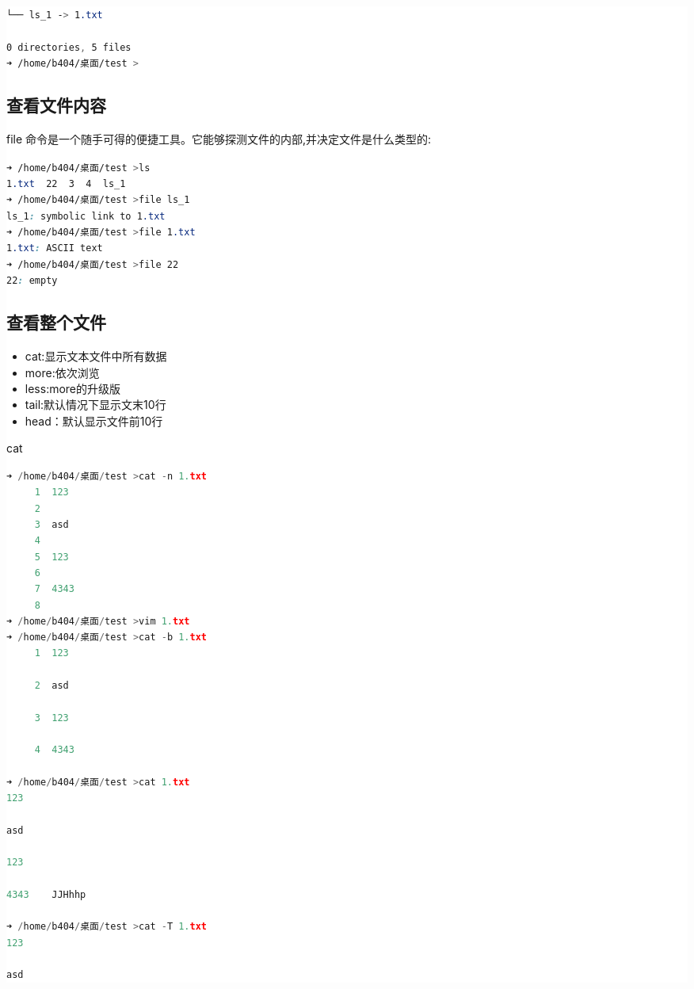 ```css
└── ls_1 -> 1.txt

0 directories, 5 files
➜ /home/b404/桌面/test >
```

## 查看文件内容

file 命令是一个随手可得的便捷工具。它能够探测文件的内部,并决定文件是什么类型的:

```css
➜ /home/b404/桌面/test >ls
1.txt  22  3  4  ls_1
➜ /home/b404/桌面/test >file ls_1 
ls_1: symbolic link to 1.txt
➜ /home/b404/桌面/test >file 1.txt 
1.txt: ASCII text
➜ /home/b404/桌面/test >file 22
22: empty
```

## 查看整个文件

- cat:显示文本文件中所有数据
- more:依次浏览
- less:more的升级版
- tail:默认情况下显示文末10行
- head：默认显示文件前10行


cat

```cpp
➜ /home/b404/桌面/test >cat -n 1.txt 
     1  123
     2  
     3  asd
     4  
     5  123
     6  
     7  4343
     8  
➜ /home/b404/桌面/test >vim 1.txt 
➜ /home/b404/桌面/test >cat -b 1.txt 
     1  123

     2  asd

     3  123

     4  4343

➜ /home/b404/桌面/test >cat 1.txt 
123

asd

123

4343    JJHhhp

➜ /home/b404/桌面/test >cat -T 1.txt 
123

asd
```